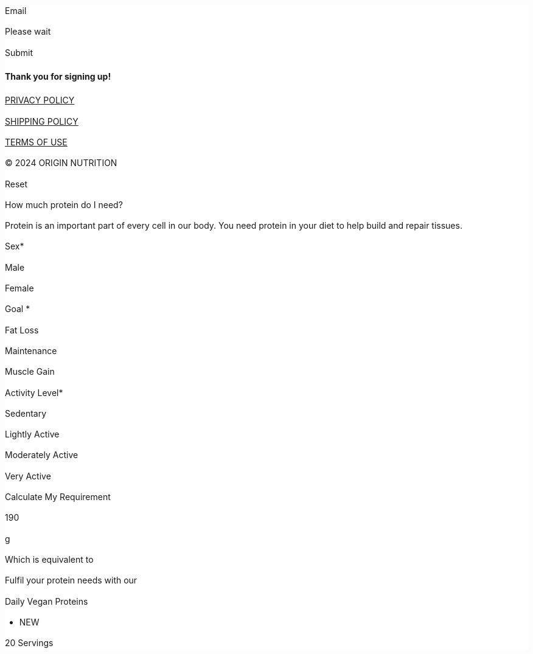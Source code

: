 Email

Please wait

Submit

#### Thank you for signing up!

[PRIVACY POLICY](https://originnutrition.in/privacy-policy/)

[SHIPPING POLICY](https://originnutrition.in/shipping-and-delivery/)

[TERMS OF USE](https://originnutrition.in/terms-conditions/)

© 2024 ORIGIN NUTRITION

Reset

How much protein do I need?

Protein is an important part of every cell in our body. You need 
                        protein in your diet to help build and repair tissues.

Sex*

Male

Female

Goal *

Fat Loss

Maintenance

Muscle Gain

Activity Level*

Sedentary

Lightly Active

Moderately Active

Very Active

Calculate My Requirement

190

g

Which is equivalent to

Fulfil your protein needs with our

Daily Vegan Proteins

- NEW

[](https://originnutrition.in/product/daily-plant-protein-powder-mango-mania-pouch/)

20 Servings
